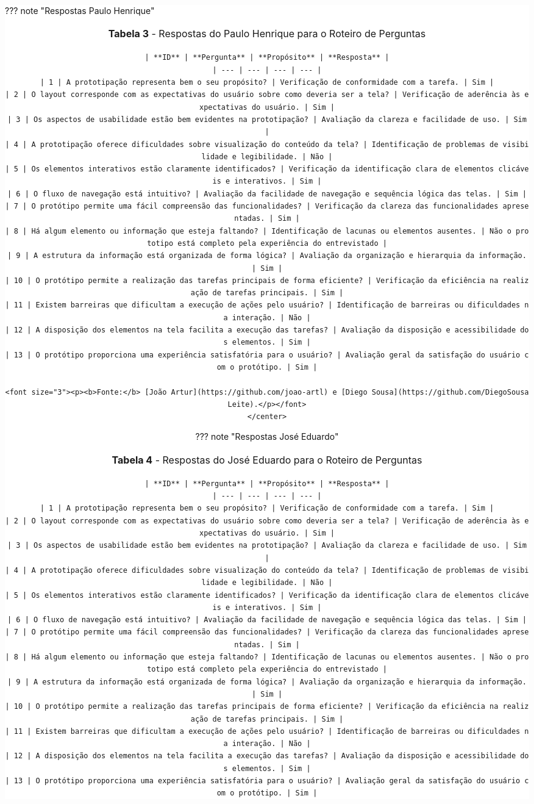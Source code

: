 ??? note "Respostas Paulo Henrique"
    <center>
    <font size="3"><p style="text-align: center"><b>Tabela 3</b> - Respostas do Paulo Henrique para o Roteiro de Perguntas</p></font>

    | **ID** | **Pergunta** | **Propósito** | **Resposta** |
    | --- | --- | --- | --- |
    | 1 | A prototipação representa bem o seu propósito? | Verificação de conformidade com a tarefa. | Sim |
    | 2 | O layout corresponde com as expectativas do usuário sobre como deveria ser a tela? | Verificação de aderência às expectativas do usuário. | Sim |
    | 3 | Os aspectos de usabilidade estão bem evidentes na prototipação? | Avaliação da clareza e facilidade de uso. | Sim |
    | 4 | A prototipação oferece dificuldades sobre visualização do conteúdo da tela? | Identificação de problemas de visibilidade e legibilidade. | Não |
    | 5 | Os elementos interativos estão claramente identificados? | Verificação da identificação clara de elementos clicáveis e interativos. | Sim |
    | 6 | O fluxo de navegação está intuitivo? | Avaliação da facilidade de navegação e sequência lógica das telas. | Sim |
    | 7 | O protótipo permite uma fácil compreensão das funcionalidades? | Verificação da clareza das funcionalidades apresentadas. | Sim |
    | 8 | Há algum elemento ou informação que esteja faltando? | Identificação de lacunas ou elementos ausentes. | Não o prototipo está completo pela experiência do entrevistado |
    | 9 | A estrutura da informação está organizada de forma lógica? | Avaliação da organização e hierarquia da informação. | Sim |
    | 10 | O protótipo permite a realização das tarefas principais de forma eficiente? | Verificação da eficiência na realização de tarefas principais. | Sim |
    | 11 | Existem barreiras que dificultam a execução de ações pelo usuário? | Identificação de barreiras ou dificuldades na interação. | Não |
    | 12 | A disposição dos elementos na tela facilita a execução das tarefas? | Avaliação da disposição e acessibilidade dos elementos. | Sim |
    | 13 | O protótipo proporciona uma experiência satisfatória para o usuário? | Avaliação geral da satisfação do usuário com o protótipo. | Sim |

    <font size="3"><p><b>Fonte:</b> [João Artur](https://github.com/joao-artl) e [Diego Sousa](https://github.com/DiegoSousaLeite).</p></font>
    </center>

??? note "Respostas José Eduardo"
    <center>
    <font size="3"><p style="text-align: center"><b>Tabela 4</b> - Respostas do José Eduardo para o Roteiro de Perguntas</p></font>

    | **ID** | **Pergunta** | **Propósito** | **Resposta** |
    | --- | --- | --- | --- |
    | 1 | A prototipação representa bem o seu propósito? | Verificação de conformidade com a tarefa. | Sim |
    | 2 | O layout corresponde com as expectativas do usuário sobre como deveria ser a tela? | Verificação de aderência às expectativas do usuário. | Sim |
    | 3 | Os aspectos de usabilidade estão bem evidentes na prototipação? | Avaliação da clareza e facilidade de uso. | Sim |
    | 4 | A prototipação oferece dificuldades sobre visualização do conteúdo da tela? | Identificação de problemas de visibilidade e legibilidade. | Não |
    | 5 | Os elementos interativos estão claramente identificados? | Verificação da identificação clara de elementos clicáveis e interativos. | Sim |
    | 6 | O fluxo de navegação está intuitivo? | Avaliação da facilidade de navegação e sequência lógica das telas. | Sim |
    | 7 | O protótipo permite uma fácil compreensão das funcionalidades? | Verificação da clareza das funcionalidades apresentadas. | Sim |
    | 8 | Há algum elemento ou informação que esteja faltando? | Identificação de lacunas ou elementos ausentes. | Não o prototipo está completo pela experiência do entrevistado |
    | 9 | A estrutura da informação está organizada de forma lógica? | Avaliação da organização e hierarquia da informação. | Sim |
    | 10 | O protótipo permite a realização das tarefas principais de forma eficiente? | Verificação da eficiência na realização de tarefas principais. | Sim |
    | 11 | Existem barreiras que dificultam a execução de ações pelo usuário? | Identificação de barreiras ou dificuldades na interação. | Não |
    | 12 | A disposição dos elementos na tela facilita a execução das tarefas? | Avaliação da disposição e acessibilidade dos elementos. | Sim |
    | 13 | O protótipo proporciona uma experiência satisfatória para o usuário? | Avaliação geral da satisfação do usuário com o protótipo. | Sim |
